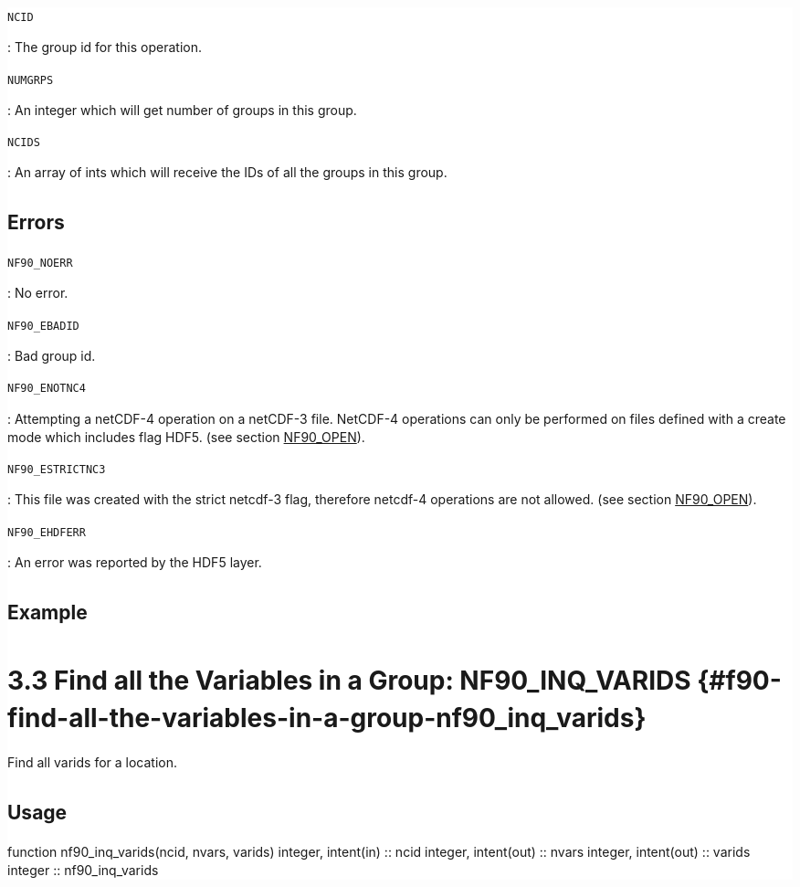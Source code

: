


`NCID`

:   The group id for this operation.

`NUMGRPS`

:   An integer which will get number of groups in this group.

`NCIDS`

:   An array of ints which will receive the IDs of all the groups in
    this group.



## Errors

`NF90_NOERR`

:   No error.

`NF90_EBADID`

:   Bad group id.

`NF90_ENOTNC4`

:   Attempting a netCDF-4 operation on a netCDF-3 file. NetCDF-4
    operations can only be performed on files defined with a create mode
    which includes flag HDF5. (see section
    [NF90_OPEN](#NF90_005fOPEN)).

`NF90_ESTRICTNC3`

:   This file was created with the strict netcdf-3 flag, therefore
    netcdf-4 operations are not allowed. (see section
    [NF90_OPEN](#NF90_005fOPEN)).

`NF90_EHDFERR`

:   An error was reported by the HDF5 layer.



## Example

3.3 Find all the Variables in a Group: NF90_INQ_VARIDS {#f90-find-all-the-variables-in-a-group-nf90_inq_varids}
=========================

Find all varids for a location.



## Usage




  function nf90_inq_varids(ncid, nvars, varids)
    integer, intent(in) :: ncid
    integer, intent(out) :: nvars
    integer, intent(out) :: varids
    integer :: nf90_inq_varids

